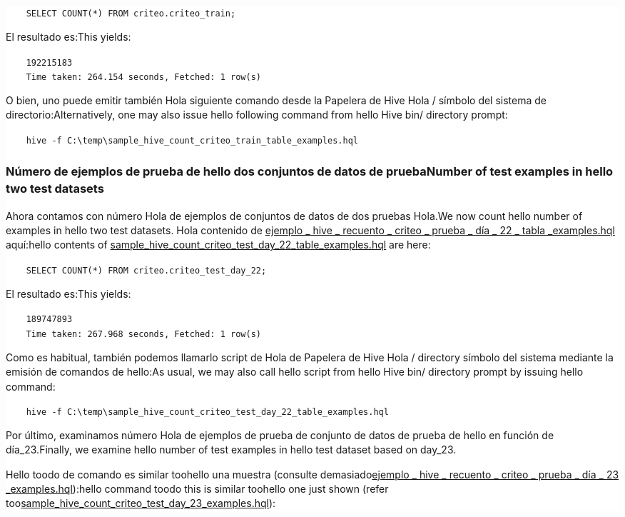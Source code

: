         SELECT COUNT(*) FROM criteo.criteo_train;

<span data-ttu-id="af08c-196">El resultado es:</span><span class="sxs-lookup"><span data-stu-id="af08c-196">This yields:</span></span>

        192215183
        Time taken: 264.154 seconds, Fetched: 1 row(s)

<span data-ttu-id="af08c-197">O bien, uno puede emitir también Hola siguiente comando desde la Papelera de Hive Hola / símbolo del sistema de directorio:</span><span class="sxs-lookup"><span data-stu-id="af08c-197">Alternatively, one may also issue hello following command from hello Hive bin/ directory prompt:</span></span>

        hive -f C:\temp\sample_hive_count_criteo_train_table_examples.hql

### <a name="number-of-test-examples-in-hello-two-test-datasets"></a><span data-ttu-id="af08c-198">Número de ejemplos de prueba de hello dos conjuntos de datos de prueba</span><span class="sxs-lookup"><span data-stu-id="af08c-198">Number of test examples in hello two test datasets</span></span>
<span data-ttu-id="af08c-199">Ahora contamos con número Hola de ejemplos de conjuntos de datos de dos pruebas Hola.</span><span class="sxs-lookup"><span data-stu-id="af08c-199">We now count hello number of examples in hello two test datasets.</span></span> <span data-ttu-id="af08c-200">Hola contenido de [ejemplo &#95; hive &#95; recuento &#95; criteo &#95; prueba &#95; día &#95; 22 &#95; tabla &#95;examples.hql](https://github.com/Azure/Azure-MachineLearning-DataScience/blob/master/Misc/DataScienceProcess/DataScienceScripts/sample_hive_count_criteo_test_day_22_table_examples.hql) aquí:</span><span class="sxs-lookup"><span data-stu-id="af08c-200">hello contents of [sample&#95;hive&#95;count&#95;criteo&#95;test&#95;day&#95;22&#95;table&#95;examples.hql](https://github.com/Azure/Azure-MachineLearning-DataScience/blob/master/Misc/DataScienceProcess/DataScienceScripts/sample_hive_count_criteo_test_day_22_table_examples.hql) are here:</span></span>

        SELECT COUNT(*) FROM criteo.criteo_test_day_22;

<span data-ttu-id="af08c-201">El resultado es:</span><span class="sxs-lookup"><span data-stu-id="af08c-201">This yields:</span></span>

        189747893
        Time taken: 267.968 seconds, Fetched: 1 row(s)

<span data-ttu-id="af08c-202">Como es habitual, también podemos llamarlo script de Hola de Papelera de Hive Hola / directory símbolo del sistema mediante la emisión de comandos de hello:</span><span class="sxs-lookup"><span data-stu-id="af08c-202">As usual, we may also call hello script from hello Hive bin/ directory prompt by issuing hello command:</span></span>

        hive -f C:\temp\sample_hive_count_criteo_test_day_22_table_examples.hql

<span data-ttu-id="af08c-203">Por último, examinamos número Hola de ejemplos de prueba de conjunto de datos de prueba de hello en función de día\_23.</span><span class="sxs-lookup"><span data-stu-id="af08c-203">Finally, we examine hello number of test examples in hello test dataset based on day\_23.</span></span>

<span data-ttu-id="af08c-204">Hello toodo de comando es similar toohello una muestra (consulte demasiado[ejemplo &#95; hive &#95; recuento &#95; criteo &#95; prueba &#95; día &#95; 23 &#95;examples.hql](https://github.com/Azure/Azure-MachineLearning-DataScience/blob/master/Misc/DataScienceProcess/DataScienceScripts/sample_hive_count_criteo_test_day_23_examples.hql)):</span><span class="sxs-lookup"><span data-stu-id="af08c-204">hello command toodo this is similar toohello one just shown (refer too[sample&#95;hive&#95;count&#95;criteo&#95;test&#95;day&#95;23&#95;examples.hql](https://github.com/Azure/Azure-MachineLearning-DataScience/blob/master/Misc/DataScienceProcess/DataScienceScripts/sample_hive_count_criteo_test_day_23_examples.hql)):</span></span>
